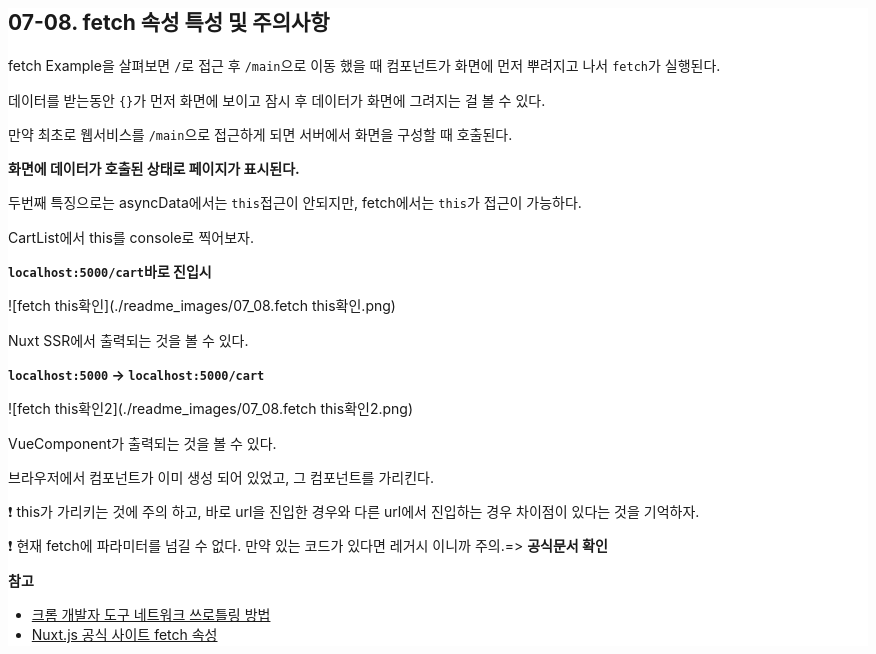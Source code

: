 



## 07-08. fetch 속성 특성 및 주의사항

fetch Example을 살펴보면 `/`로 접근 후 `/main`으로 이동 했을 때 컴포넌트가 화면에 먼저 뿌려지고 나서 `fetch`가 실행된다.

데이터를 받는동안 `{}`가 먼저 화면에 보이고 잠시 후 데이터가 화면에 그려지는 걸 볼 수 있다.



만약 최초로 웹서비스를 `/main`으로 접근하게 되면 서버에서 화면을 구성할 때 호출된다.

**화면에 데이터가 호출된 상태로 페이지가 표시된다.**



두번째 특징으로는 asyncData에서는 `this`접근이 안되지만, fetch에서는 `this`가 접근이 가능하다.

CartList에서 this를 console로 찍어보자.

**`localhost:5000/cart`바로 진입시**

![fetch this확인](./readme_images/07_08.fetch this확인.png)





Nuxt SSR에서 출력되는 것을 볼 수 있다.



**`localhost:5000` -> `localhost:5000/cart`**

![fetch this확인2](./readme_images/07_08.fetch this확인2.png)

VueComponent가 출력되는 것을 볼 수 있다.

브라우저에서 컴포넌트가 이미 생성 되어 있었고, 그 컴포넌트를 가리킨다.

❗ this가 가리키는 것에 주의 하고, 바로 url을 진입한 경우와 다른 url에서 진입하는 경우 차이점이 있다는 것을 기억하자.

❗ 현재 fetch에 파라미터를 넘길 수 없다. 만약 있는 코드가 있다면 레거시 이니까 주의.=> **공식문서 확인**



**참고**

* [크롬 개발자 도구 네트워크 쓰로틀링 방법](https://developer.chrome.com/docs/devtools/network/)
* [Nuxt.js 공식 사이트 fetch 속성](https://nuxtjs.org/docs/2.x/features/data-fetching)